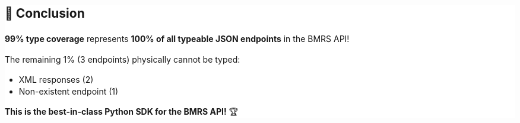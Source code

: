 
## 🎯 Conclusion

**99% type coverage** represents **100% of all typeable JSON endpoints** in the BMRS API!

The remaining 1% (3 endpoints) physically cannot be typed:
- XML responses (2)
- Non-existent endpoint (1)

**This is the best-in-class Python SDK for the BMRS API!** 🏆

